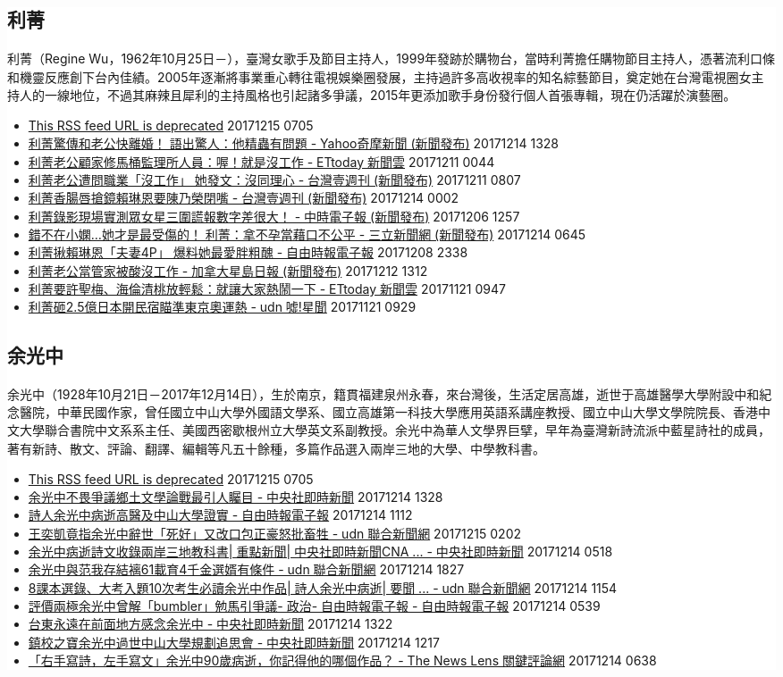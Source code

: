 ## 利菁

利菁（Regine Wu，1962年10月25日－），臺灣女歌手及節目主持人，1999年發跡於購物台，當時利菁擔任購物節目主持人，憑著流利口條和機靈反應創下台內佳績。2005年逐漸將事業重心轉往電視娛樂圈發展，主持過許多高收視率的知名綜藝節目，奠定她在台灣電視圈女主持人的一線地位，不過其麻辣且犀利的主持風格也引起諸多爭議，2015年更添加歌手身份發行個人首張專輯，現在仍活躍於演藝圈。
- [This RSS feed URL is deprecated](0 "This RSS feed URL is deprecated") 20171215 0705
- [利菁驚傳和老公快離婚！ 語出驚人：他精蟲有問題 - Yahoo奇摩新聞 (新聞發布)](https://tw.news.yahoo.com/%E5%88%A9%E8%8F%81%E9%A9%9A%E5%82%B3%E5%92%8C%E8%80%81%E5%85%AC%E5%BF%AB%E9%9B%A2%E5%A9%9A-%E8%AA%9E%E5%87%BA%E9%A9%9A%E4%BA%BA-%E4%BB%96%E7%B2%BE%E8%9F%B2%E6%9C%89%E5%95%8F%E9%A1%8C-131240417.html "利菁驚傳和老公快離婚！ 語出驚人：他精蟲有問題 - Yahoo奇摩新聞 (新聞發布)") 20171214 1328
- [利菁老公顧家修馬桶監理所人員：喔！就是沒工作 - ETtoday 新聞雲](https://star.ettoday.net/news/1069946?t=%E5%88%A9%E8%8F%81%E8%80%81%E5%85%AC%E9%A1%A7%E5%AE%B6%E4%BF%AE%E9%A6%AC%E6%A1%B6%E3%80%80%E7%9B%A3%E7%90%86%E6%89%80%E4%BA%BA%E5%93%A1%EF%BC%9A%E5%96%94%EF%BC%81%E5%B0%B1%E6%98%AF%E6%B2%92%E5%B7%A5%E4%BD%9C "利菁老公顧家修馬桶監理所人員：喔！就是沒工作 - ETtoday 新聞雲") 20171211 0044
- [利菁老公遭問職業「沒工作」 她發文：沒同理心 - 台灣壹週刊 (新聞發布)](http://www.nextmag.com.tw/realtimenews/news/371068 "利菁老公遭問職業「沒工作」 她發文：沒同理心 - 台灣壹週刊 (新聞發布)") 20171211 0807
- [利菁香腸唇搶鏡賴琳恩要陳乃榮閉嘴 - 台灣壹週刊 (新聞發布)](http://www.nextmag.com.tw/realtimenews/news/371546 "利菁香腸唇搶鏡賴琳恩要陳乃榮閉嘴 - 台灣壹週刊 (新聞發布)") 20171214 0002
- [利菁錄影現場實測眾女星三圍謊報數字差很大！ - 中時電子報 (新聞發布)](http://www.chinatimes.com/realtimenews/20171206005815-260404 "利菁錄影現場實測眾女星三圍謊報數字差很大！ - 中時電子報 (新聞發布)") 20171206 1257
- [錯不在小嫻…她才是最受傷的！ 利菁：拿不孕當藉口不公平 - 三立新聞網 (新聞發布)](http://www.setn.com/E/news.aspx?newsid=325600 "錯不在小嫻…她才是最受傷的！ 利菁：拿不孕當藉口不公平 - 三立新聞網 (新聞發布)") 20171214 0645
- [利菁揪賴琳恩「夫妻4P」 爆料她最愛胖粗醜 - 自由時報電子報](http://ent.ltn.com.tw/news/breakingnews/2277892 "利菁揪賴琳恩「夫妻4P」 爆料她最愛胖粗醜 - 自由時報電子報") 20171208 2338
- [利菁老公當管家被酸沒工作 - 加拿大星島日報 (新聞發布)](http://toronto.singtao.ca/2252349/2017-12-12/post-%E5%88%A9%E8%8F%81%E8%80%81%E5%85%AC%E7%95%B6%E7%AE%A1%E5%AE%B6%E8%A2%AB%E9%85%B8%E6%B2%92%E5%B7%A5%E4%BD%9C/?variant=zh-hk "利菁老公當管家被酸沒工作 - 加拿大星島日報 (新聞發布)") 20171212 1312
- [利菁要許聖梅、海倫清桃放輕鬆：就讓大家熱鬧一下 - ETtoday 新聞雲](https://star.ettoday.net/news/1056929?t=%E5%88%A9%E8%8F%81%E8%A6%81%E8%A8%B1%E8%81%96%E6%A2%85%E3%80%81%E6%B5%B7%E5%80%AB%E6%B8%85%E6%A1%83%E6%94%BE%E8%BC%95%E9%AC%86%EF%BC%9A%E5%B0%B1%E8%AE%93%E5%A4%A7%E5%AE%B6%E7%86%B1%E9%AC%A7%E4%B8%80%E4%B8%8B "利菁要許聖梅、海倫清桃放輕鬆：就讓大家熱鬧一下 - ETtoday 新聞雲") 20171121 0947
- [利菁砸2.5億日本開民宿瞄準東京奧運熱 - udn 噓!星聞](https://stars.udn.com/star/story/10091/2831665 "利菁砸2.5億日本開民宿瞄準東京奧運熱 - udn 噓!星聞") 20171121 0929

## 余光中

余光中（1928年10月21日－2017年12月14日），生於南京，籍貫福建泉州永春，來台灣後，生活定居高雄，逝世于高雄醫學大學附設中和紀念醫院，中華民國作家，曾任國立中山大學外國語文學系、國立高雄第一科技大學應用英語系講座教授、國立中山大學文學院院長、香港中文大學聯合書院中文系系主任、美國西密歇根州立大學英文系副教授。余光中為華人文學界巨擘，早年為臺灣新詩流派中藍星詩社的成員，著有新詩、散文、評論、翻譯、編輯等凡五十餘種，多篇作品選入兩岸三地的大學、中學教科書。
- [This RSS feed URL is deprecated](0 "This RSS feed URL is deprecated") 20171215 0705
- [余光中不畏爭議鄉土文學論戰最引人矚目 - 中央社即時新聞](http://www.cna.com.tw/news/firstnews/201712140395-1.aspx "余光中不畏爭議鄉土文學論戰最引人矚目 - 中央社即時新聞") 20171214 1328
- [詩人余光中病逝高醫及中山大學證實 - 自由時報電子報](http://news.ltn.com.tw/news/life/breakingnews/2283039 "詩人余光中病逝高醫及中山大學證實 - 自由時報電子報") 20171214 1112
- [王奕凱竟指余光中辭世「死好」又改口包正豪怒批畜牲 - udn 聯合新聞網](https://udn.com/news/story/6656/2876336 "王奕凱竟指余光中辭世「死好」又改口包正豪怒批畜牲 - udn 聯合新聞網") 20171215 0202
- [余光中病逝詩文收錄兩岸三地教科書| 重點新聞| 中央社即時新聞CNA ... - 中央社即時新聞](http://www.cna.com.tw/news/firstnews/201712145011-1.aspx "余光中病逝詩文收錄兩岸三地教科書| 重點新聞| 中央社即時新聞CNA ... - 中央社即時新聞") 20171214 0518
- [余光中與范我存結褵61載育4千金選婿有條件 - udn 聯合新聞網](https://udn.com/news/story/11311/2876165 "余光中與范我存結褵61載育4千金選婿有條件 - udn 聯合新聞網") 20171214 1827
- [8課本選錄、大考入題10次考生必讀余光中作品| 詩人余光中病逝| 要聞 ... - udn 聯合新聞網](https://udn.com/news/story/6656/2875596 "8課本選錄、大考入題10次考生必讀余光中作品| 詩人余光中病逝| 要聞 ... - udn 聯合新聞網") 20171214 1154
- [評價兩極余光中曾解「bumbler」勉馬引爭議- 政治- 自由時報電子報 - 自由時報電子報](http://news.ltn.com.tw/news/politics/breakingnews/2283015 "評價兩極余光中曾解「bumbler」勉馬引爭議- 政治- 自由時報電子報 - 自由時報電子報") 20171214 0539
- [台東永遠在前面地方感念余光中 - 中央社即時新聞](http://www.cna.com.tw/news/ahel/201712140391-1.aspx "台東永遠在前面地方感念余光中 - 中央社即時新聞") 20171214 1322
- [鎮校之寶余光中過世中山大學規劃追思會 - 中央社即時新聞](http://www.cna.com.tw/news/acul/201712140285-1.aspx "鎮校之寶余光中過世中山大學規劃追思會 - 中央社即時新聞") 20171214 1217
- [「右手寫詩，左手寫文」余光中90歲病逝，你記得他的哪個作品？ - The News Lens 關鍵評論網](https://www.thenewslens.com/article/85466 "「右手寫詩，左手寫文」余光中90歲病逝，你記得他的哪個作品？ - The News Lens 關鍵評論網") 20171214 0638
